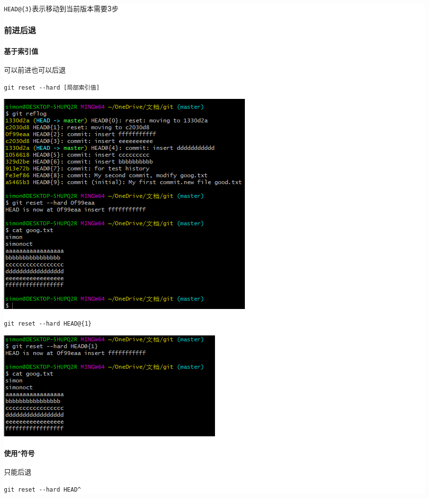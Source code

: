 `HEAD@{3}`表示移动到当前版本需要3步

### 前进后退

#### 基于索引值

可以前进也可以后退

`git reset --hard [局部索引值]`

![image-20220124222902088](git%E7%AC%94%E8%AE%B0.assets/image-20220124222902088.png)

`git reset --hard HEAD@{1}`

![image-20220124224104815](git%E7%AC%94%E8%AE%B0.assets/image-20220124224104815.png)

#### 使用^符号

只能后退

`git reset --hard HEAD^`
